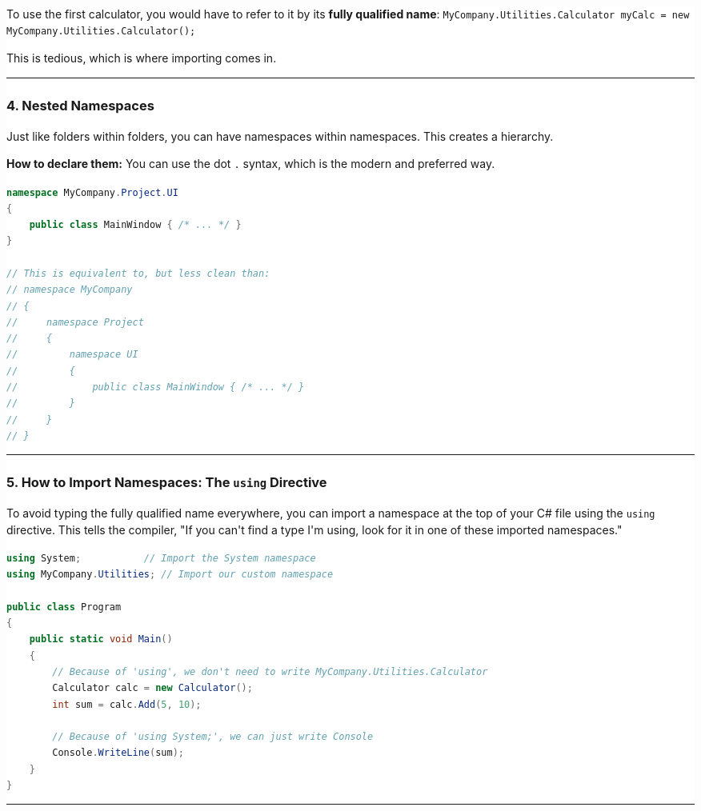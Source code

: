 To use the first calculator, you would have to refer to it by its **fully qualified name**:
`MyCompany.Utilities.Calculator myCalc = new MyCompany.Utilities.Calculator();`

This is tedious, which is where importing comes in.

---

### 4. Nested Namespaces

Just like folders within folders, you can have namespaces within namespaces. This creates a hierarchy.

**How to declare them:** You can use the dot `.` syntax, which is the modern and preferred way.

```csharp
namespace MyCompany.Project.UI
{
    public class MainWindow { /* ... */ }
}

// This is equivalent to, but less clean than:
// namespace MyCompany
// {
//     namespace Project
//     {
//         namespace UI
//         {
//             public class MainWindow { /* ... */ }
//         }
//     }
// }

```

---

### 5. How to Import Namespaces: The `using` Directive

To avoid typing the fully qualified name everywhere, you can import a namespace at the top of your C# file using the `using` directive. This tells the compiler, "If you can't find a type I'm using, look for it in one of these imported namespaces."

```csharp
using System;           // Import the System namespace
using MyCompany.Utilities; // Import our custom namespace

public class Program
{
    public static void Main()
    {
        // Because of 'using', we don't need to write MyCompany.Utilities.Calculator
        Calculator calc = new Calculator();
        int sum = calc.Add(5, 10);

        // Because of 'using System;', we can just write Console
        Console.WriteLine(sum);
    }
}

```

---